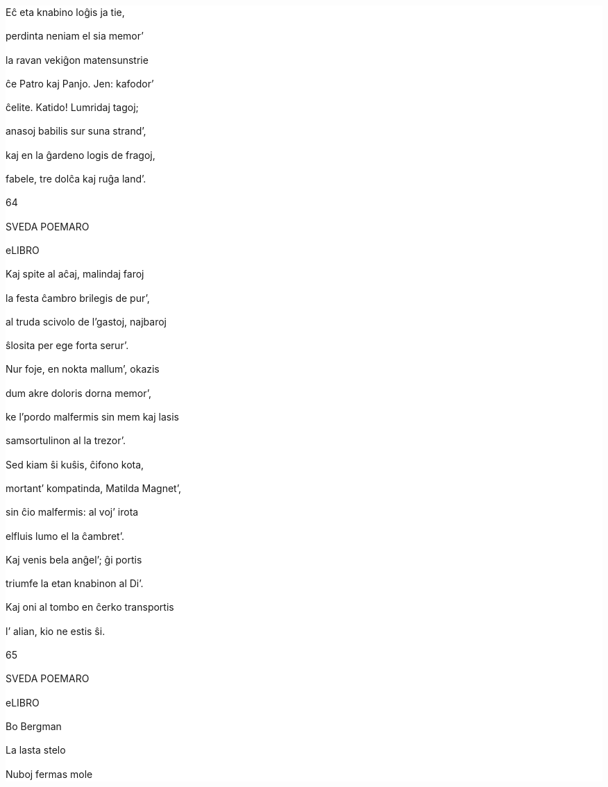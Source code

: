 Eĉ eta knabino loĝis ja tie, 

perdinta neniam el sia memor’

la ravan vekiĝon matensunstrie

ĉe Patro kaj Panjo. Jen: kafodor’

ĉelite. Katido\! Lumridaj tagoj; 

anasoj babilis sur suna strand’, 

kaj en la ĝardeno logis de fragoj, 

fabele, tre dolĉa kaj ruĝa land’. 

64

SVEDA POEMARO

eLIBRO

Kaj spite al aĉaj, malindaj faroj

la festa ĉambro brilegis de pur’, 

al truda scivolo de l’gastoj, najbaroj

ŝlosita per ege forta serur’. 

Nur foje, en nokta mallum’, okazis

dum akre doloris dorna memor’, 

ke l’pordo malfermis sin mem kaj lasis

samsortulinon al la trezor’. 

Sed kiam ŝi kuŝis, ĉifono kota, 

mortant’ kompatinda, Matilda Magnet’, 

sin ĉio malfermis: al voj’ irota

elfluis lumo el la ĉambret’. 

Kaj venis bela anĝel’; ĝi portis

triumfe la etan knabinon al Di’. 

Kaj oni al tombo en ĉerko transportis

l’ alian, kio ne estis ŝi. 

65

SVEDA POEMARO

eLIBRO

Bo Bergman

La lasta stelo

Nuboj fermas mole
